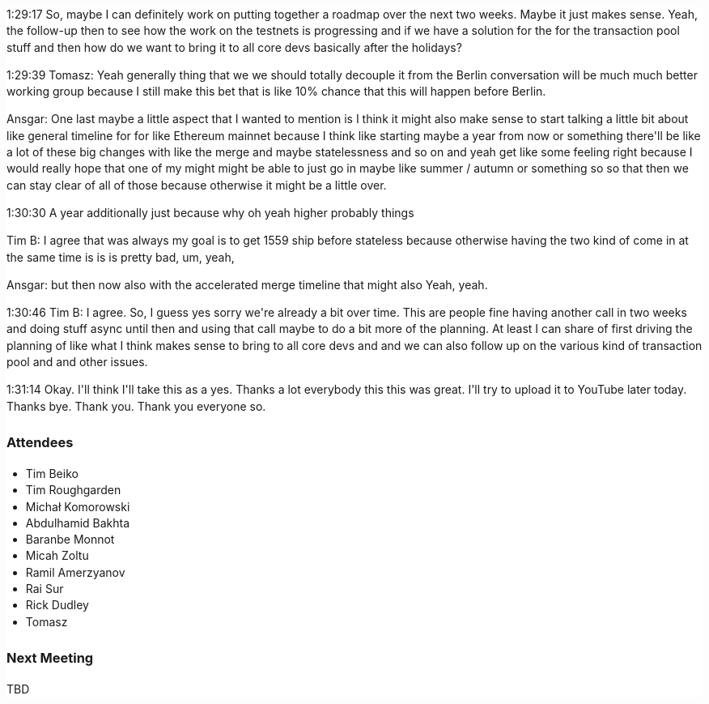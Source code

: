 1:29:17
So, maybe I can definitely work on putting together a roadmap over the next two weeks. Maybe it just makes sense. Yeah, the follow-up then to see how the work on the testnets is progressing and if we have a solution for the for the transaction pool stuff and then how do we want to bring it to all core devs basically after the holidays?

1:29:39
Tomasz:
Yeah generally thing that we we should totally decouple it from the Berlin conversation will be much much better working group because I still make this bet that is like 10% chance that this will happen before Berlin.

Ansgar:
One last maybe a little aspect that I wanted to mention is I think it might also make sense to start talking a little bit about like general timeline for for like Ethereum mainnet because I think like starting maybe a year from now or something there'll be like a lot of these big changes with like the merge and maybe statelessness and so on and yeah get like some feeling right because I would really hope that one of my might might be able to just go in maybe like summer / autumn or something so so that then we can stay clear of all of those because otherwise it might be a little over.

1:30:30
A year additionally just because why oh yeah higher probably things

Tim B:
I agree that was always my goal is to get 1559 ship before stateless because otherwise having the two kind of come in at the same time is is is pretty bad, um, yeah,

Ansgar:
but then now also with the accelerated merge timeline that might also Yeah, yeah.

1:30:46
Tim B:
I agree. So, I guess yes sorry we're already a bit over time. This are people fine having another call in two weeks and doing stuff async until then and using that call maybe to do a bit more of the planning. At least I can share of first driving the planning of like what I think makes sense to bring to all core devs and and we can also follow up on the various kind of transaction pool and and other issues.

1:31:14
Okay. I'll think I'll take this as a yes. Thanks a lot everybody this this was great. I'll try to upload it to YouTube later today. Thanks bye. Thank you. Thank you everyone so.


### Attendees

- Tim Beiko
- Tim Roughgarden
- Michał Komorowski
- Abdulhamid Bakhta
- Baranbe Monnot
- Micah Zoltu
- Ramil Amerzyanov
- Rai Sur
- Rick Dudley
- Tomasz

### Next Meeting

TBD
